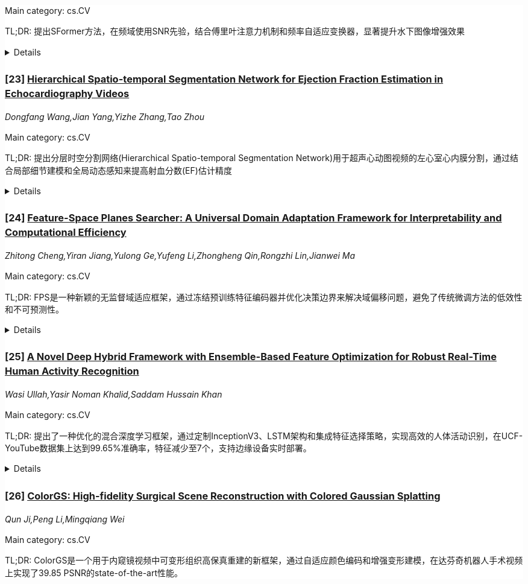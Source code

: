 Main category: cs.CV

TL;DR: 提出SFormer方法，在频域使用SNR先验，结合傅里叶注意力机制和频率自适应变换器，显著提升水下图像增强效果


<details><summary>Details</summary></details>


### [23] [Hierarchical Spatio-temporal Segmentation Network for Ejection Fraction Estimation in Echocardiography Videos](https://arxiv.org/abs/2508.18681)
*Dongfang Wang,Jian Yang,Yizhe Zhang,Tao Zhou*

Main category: cs.CV

TL;DR: 提出分层时空分割网络(Hierarchical Spatio-temporal Segmentation Network)用于超声心动图视频的左心室心内膜分割，通过结合局部细节建模和全局动态感知来提高射血分数(EF)估计精度


<details><summary>Details</summary></details>


### [24] [Feature-Space Planes Searcher: A Universal Domain Adaptation Framework for Interpretability and Computational Efficiency](https://arxiv.org/abs/2508.18693)
*Zhitong Cheng,Yiran Jiang,Yulong Ge,Yufeng Li,Zhongheng Qin,Rongzhi Lin,Jianwei Ma*

Main category: cs.CV

TL;DR: FPS是一种新颖的无监督域适应框架，通过冻结预训练特征编码器并优化决策边界来解决域偏移问题，避免了传统微调方法的低效性和不可预测性。


<details><summary>Details</summary></details>


### [25] [A Novel Deep Hybrid Framework with Ensemble-Based Feature Optimization for Robust Real-Time Human Activity Recognition](https://arxiv.org/abs/2508.18695)
*Wasi Ullah,Yasir Noman Khalid,Saddam Hussain Khan*

Main category: cs.CV

TL;DR: 提出了一种优化的混合深度学习框架，通过定制InceptionV3、LSTM架构和集成特征选择策略，实现高效的人体活动识别，在UCF-YouTube数据集上达到99.65%准确率，特征减少至7个，支持边缘设备实时部署。


<details><summary>Details</summary></details>


### [26] [ColorGS: High-fidelity Surgical Scene Reconstruction with Colored Gaussian Splatting](https://arxiv.org/abs/2508.18696)
*Qun Ji,Peng Li,Mingqiang Wei*

Main category: cs.CV

TL;DR: ColorGS是一个用于内窥镜视频中可变形组织高保真重建的新框架，通过自适应颜色编码和增强变形建模，在达芬奇机器人手术视频上实现了39.85 PSNR的state-of-the-art性能。


